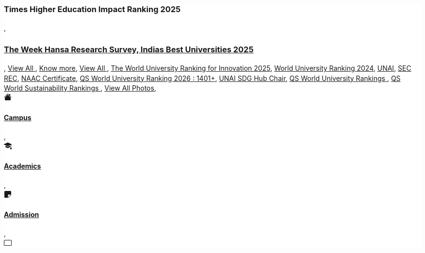  <h3> Times Higher Education Impact Ranking 2025 </h3>
 <p> </p>
 </div></a>,
 <a href="https://christuniversity.in/news/VGhlIFdlZWsgSGFuc2EgUmVzZWFyY2ggU3VydmV5LCBJbmRpYXMgQmVzdCBVbml2ZXJzaXRpZXMgMjAyNQ==" target="_blank"> <div class="camp-news-rgt">
 <h3> The Week Hansa Research Survey, Indias Best Universities 2025 </h3>
 <p> </p>
 </div></a>,
 <a class="btn btn-default vew-mor-evn" href="https://christuniversity.in/news" target="_blank"> View All </a>,
 <a class="btn btn-default vew-mor-evn" href="https://christuniversity.in/International-Students"> Know more</a>,
 <a class="btn btn-default vew-mor-evn" href="https://christuniversity.in/alumni" target="_blank"> View All </a>,
 <a href="https://christuniversity.in/view-pdf/wuri-2025" target="_blank">The World University Ranking for Innovation 2025</a>,
 <a href="https://christuniversity.in/view-pdf/world-university-ranking-2024" target="_blank">World University Ranking 2024</a>,
 <a href="https://christuniversity.in/view-pdf/unai" target="_blank">UNAI</a>,
 <a href="https://christuniversity.in/view-pdf/sec-rec" target="_blank">SEC REC</a>,
 <a href="https://christuniversity.in/view-pdf/naac-certificate-christ" target="_blank">NAAC Certificate</a>,
 <a href="https://christuniversity.in/view-pdf/qs-world-university-ranking-2026" target="_blank">QS World University Ranking 2026 : 1401+</a>,
 <a href="https://www.un.org/en/academic-impact/unai-sdg-hub-5" target="_blank">UNAI SDG Hub Chair</a>,
 <a href="https://christuniversity.in/uploads/userfiles/qs_ranking.pdf">QS World University Rankings </a>,
 <a href="https://christuniversity.in/uploads/userfiles/ranking_sustainability.jpg">QS World Sustainability Rankings </a>,
 <a class="btn btn-default vew-mor-evn" href="https://christuniversity.in/gallery/main-campus" target="_blank"> View All Photos</a>,
 <a href="https://christuniversity.in/campuses"><div class="chr-itm-footr_1">
 <svg class="bi bi-house-fill" fill="currentColor" height="16" viewbox="0 0 16 16" width="16">
 <path d="M8.707 1.5a1 1 0 0 0-1.414 0L.646 8.146a.5.5 0 0 0 .708.708L8 2.207l6.646 6.647a.5.5 0 0 0 .708-.708L13 5.793V2.5a.5.5 0 0 0-.5-.5h-1a.5.5 0 0 0-.5.5v1.293z"></path> <path d="m8 3.293 6 6V13.5a1.5 1.5 0 0 1-1.5 1.5h-9A1.5 1.5 0 0 1 2 13.5V9.293z"></path></svg>
 <h4> Campus </h4>
 </div>
 <div class="itm-brd-sep"></div>
 </a>,
 <a href="https://christuniversity.in/academics"><div class="chr-itm-footr_1">
 <svg class="bi bi-mortarboard-fill" fill="currentColor" height="16" viewbox="0 0 16 16" width="16"><path d="M8.211 2.047a.5.5 0 0 0-.422 0l-7.5 3.5a.5.5 0 0 0 .025.917l7.5 3a.5.5 0 0 0 .372 0L14 7.14V13a1 1 0 0 0-1 1v2h3v-2a1 1 0 0 0-1-1V6.739l.686-.275a.5.5 0 0 0 .025-.917z"></path><path d="M4.176 9.032a.5.5 0 0 0-.656.327l-.5 1.7a.5.5 0 0 0 .294.605l4.5 1.8a.5.5 0 0 0 .372 0l4.5-1.8a.5.5 0 0 0 .294-.605l-.5-1.7a.5.5 0 0 0-.656-.327L8 10.466z"></path></svg>
 <h4> Academics </h4>
 </div>
 <div class="itm-brd-sep"></div>
 </a>,
 <a href="https://christuniversity.in/admission-home"> <div class="chr-itm-footr_1">
 <svg class="bi bi-sticky-fill" fill="currentColor" height="16" viewbox="0 0 16 16" width="16">
 <path d="M2.5 1A1.5 1.5 0 0 0 1 2.5v11A1.5 1.5 0 0 0 2.5 15h6.086a1.5 1.5 0 0 0 1.06-.44l4.915-4.914A1.5 1.5 0 0 0 15 8.586V2.5A1.5 1.5 0 0 0 13.5 1zm6 8.5a1 1 0 0 1 1-1h4.396a.25.25 0 0 1 .177.427l-5.146 5.146a.25.25 0 0 1-.427-.177z"></path></svg>
 <h4> Admission </h4>
 </div>
 <div class="itm-brd-sep"></div>
 </a>,
 <a href="https://christuniversity.in/examination"> <div class="chr-itm-footr_1">
 <svg class="bi bi-card-checklist" fill="currentColor" height="16" viewbox="0 0 16 16" width="16"><path d="M14.5 3a.5.5 0 0 1 .5.5v9a.5.5 0 0 1-.5.5h-13a.5.5 0 0 1-.5-.5v-9a.5.5 0 0 1 .5-.5zm-13-1A1.5 1.5 0 0 0 0 3.5v9A1.5 1.5 0 0 0 1.5 14h13a1.5 1.5 0 0 0 1.5-1.5v-9A1.5 1.5 0 0 0 14.5 2z"></path>